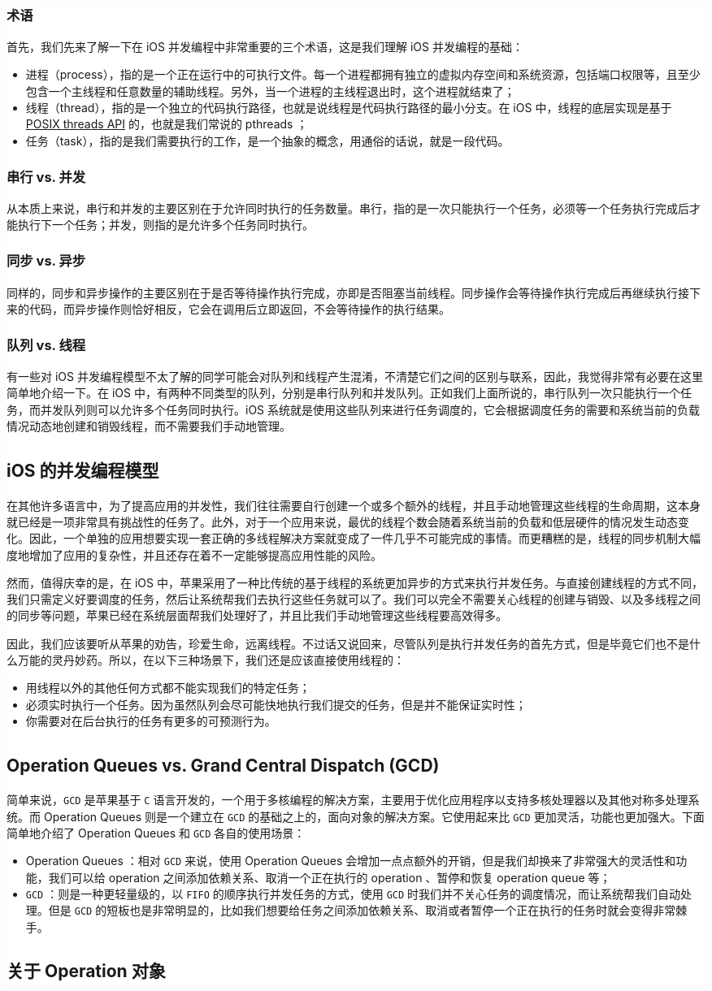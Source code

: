 ### 术语

首先，我们先来了解一下在 iOS 并发编程中非常重要的三个术语，这是我们理解 iOS 并发编程的基础：

*   进程（process），指的是一个正在运行中的可执行文件。每一个进程都拥有独立的虚拟内存空间和系统资源，包括端口权限等，且至少包含一个主线程和任意数量的辅助线程。另外，当一个进程的主线程退出时，这个进程就结束了；
*   线程（thread），指的是一个独立的代码执行路径，也就是说线程是代码执行路径的最小分支。在 iOS 中，线程的底层实现是基于 [POSIX threads API](https://developer.apple.com/library/ios/documentation/Cocoa/Conceptual/Multithreading/Introduction/Introduction.html) 的，也就是我们常说的 pthreads ；
*   任务（task），指的是我们需要执行的工作，是一个抽象的概念，用通俗的话说，就是一段代码。

### 串行 vs. 并发

从本质上来说，串行和并发的主要区别在于允许同时执行的任务数量。串行，指的是一次只能执行一个任务，必须等一个任务执行完成后才能执行下一个任务；并发，则指的是允许多个任务同时执行。

### 同步 vs. 异步

同样的，同步和异步操作的主要区别在于是否等待操作执行完成，亦即是否阻塞当前线程。同步操作会等待操作执行完成后再继续执行接下来的代码，而异步操作则恰好相反，它会在调用后立即返回，不会等待操作的执行结果。

### 队列 vs. 线程

有一些对 iOS 并发编程模型不太了解的同学可能会对队列和线程产生混淆，不清楚它们之间的区别与联系，因此，我觉得非常有必要在这里简单地介绍一下。在 iOS 中，有两种不同类型的队列，分别是串行队列和并发队列。正如我们上面所说的，串行队列一次只能执行一个任务，而并发队列则可以允许多个任务同时执行。iOS 系统就是使用这些队列来进行任务调度的，它会根据调度任务的需要和系统当前的负载情况动态地创建和销毁线程，而不需要我们手动地管理。

## iOS 的并发编程模型

在其他许多语言中，为了提高应用的并发性，我们往往需要自行创建一个或多个额外的线程，并且手动地管理这些线程的生命周期，这本身就已经是一项非常具有挑战性的任务了。此外，对于一个应用来说，最优的线程个数会随着系统当前的负载和低层硬件的情况发生动态变化。因此，一个单独的应用想要实现一套正确的多线程解决方案就变成了一件几乎不可能完成的事情。而更糟糕的是，线程的同步机制大幅度地增加了应用的复杂性，并且还存在着不一定能够提高应用性能的风险。

然而，值得庆幸的是，在 iOS 中，苹果采用了一种比传统的基于线程的系统更加异步的方式来执行并发任务。与直接创建线程的方式不同，我们只需定义好要调度的任务，然后让系统帮我们去执行这些任务就可以了。我们可以完全不需要关心线程的创建与销毁、以及多线程之间的同步等问题，苹果已经在系统层面帮我们处理好了，并且比我们手动地管理这些线程要高效得多。

因此，我们应该要听从苹果的劝告，珍爱生命，远离线程。不过话又说回来，尽管队列是执行并发任务的首先方式，但是毕竟它们也不是什么万能的灵丹妙药。所以，在以下三种场景下，我们还是应该直接使用线程的：

*   用线程以外的其他任何方式都不能实现我们的特定任务；
*   必须实时执行一个任务。因为虽然队列会尽可能快地执行我们提交的任务，但是并不能保证实时性；
*   你需要对在后台执行的任务有更多的可预测行为。

## Operation Queues vs. Grand Central Dispatch (GCD)

简单来说，`GCD` 是苹果基于 `C` 语言开发的，一个用于多核编程的解决方案，主要用于优化应用程序以支持多核处理器以及其他对称多处理系统。而 Operation Queues 则是一个建立在 `GCD` 的基础之上的，面向对象的解决方案。它使用起来比 `GCD` 更加灵活，功能也更加强大。下面简单地介绍了 Operation Queues 和 `GCD` 各自的使用场景：

*   Operation Queues ：相对 `GCD` 来说，使用 Operation Queues 会增加一点点额外的开销，但是我们却换来了非常强大的灵活性和功能，我们可以给 operation 之间添加依赖关系、取消一个正在执行的 operation 、暂停和恢复 operation queue 等；
*   `GCD` ：则是一种更轻量级的，以 `FIFO` 的顺序执行并发任务的方式，使用 `GCD` 时我们并不关心任务的调度情况，而让系统帮我们自动处理。但是 `GCD` 的短板也是非常明显的，比如我们想要给任务之间添加依赖关系、取消或者暂停一个正在执行的任务时就会变得非常棘手。

## 关于 Operation 对象
